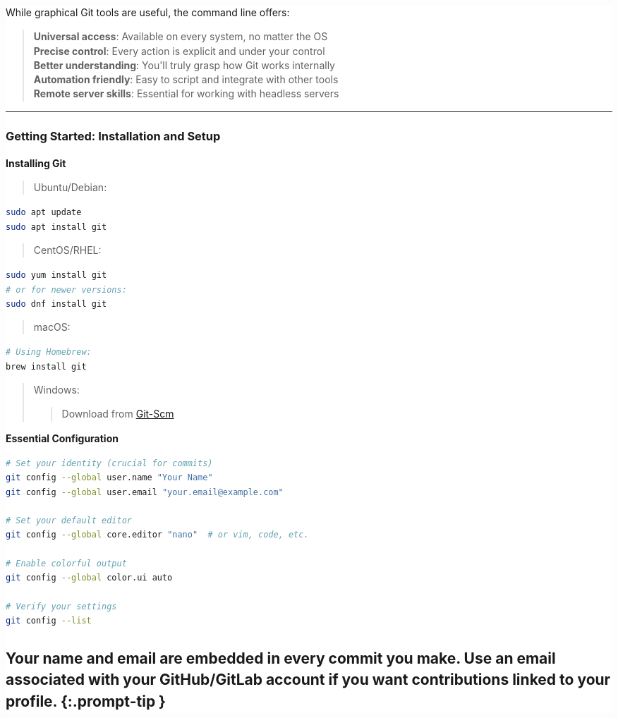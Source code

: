While graphical Git tools are useful, the command line offers:  

> **Universal access**: Available on every system, no matter the OS  
> **Precise control**: Every action is explicit and under your control  
> **Better understanding**: You'll truly grasp how Git works internally  
> **Automation friendly**: Easy to script and integrate with other tools  
> **Remote server skills**: Essential for working with headless servers    
----

### Getting Started: Installation and Setup

**Installing Git**  
>Ubuntu/Debian:

```bash
sudo apt update
sudo apt install git
```

> CentOS/RHEL:

```bash
sudo yum install git
# or for newer versions:
sudo dnf install git
```

> macOS:

```bash
# Using Homebrew:
brew install git
```

> Windows:
>> Download from [Git-Scm](git-scm.com)  

**Essential Configuration**

```bash
# Set your identity (crucial for commits)
git config --global user.name "Your Name"
git config --global user.email "your.email@example.com"

# Set your default editor
git config --global core.editor "nano"  # or vim, code, etc.

# Enable colorful output
git config --global color.ui auto

# Verify your settings
git config --list
```

Your name and email are embedded in every commit you make.  Use an email associated with your GitHub/GitLab account if you want contributions linked to your profile.
{:.prompt-tip }
----
